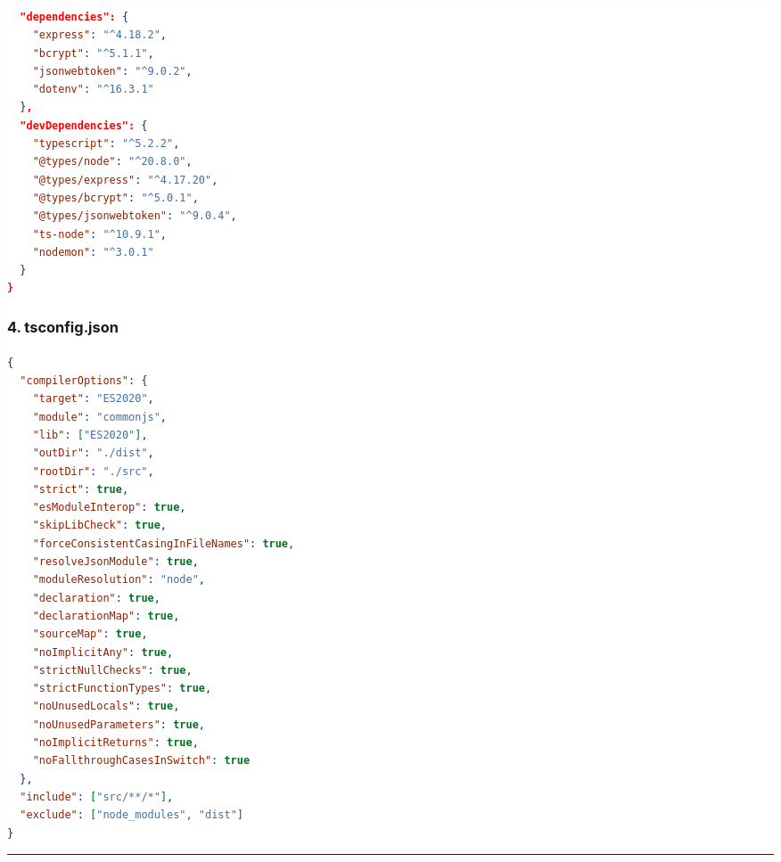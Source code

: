 ```json
  "dependencies": {
    "express": "^4.18.2",
    "bcrypt": "^5.1.1",
    "jsonwebtoken": "^9.0.2",
    "dotenv": "^16.3.1"
  },
  "devDependencies": {
    "typescript": "^5.2.2",
    "@types/node": "^20.8.0",
    "@types/express": "^4.17.20",
    "@types/bcrypt": "^5.0.1",
    "@types/jsonwebtoken": "^9.0.4",
    "ts-node": "^10.9.1",
    "nodemon": "^3.0.1"
  }
}
```

### 4. tsconfig.json

```json
{
  "compilerOptions": {
    "target": "ES2020",
    "module": "commonjs",
    "lib": ["ES2020"],
    "outDir": "./dist",
    "rootDir": "./src",
    "strict": true,
    "esModuleInterop": true,
    "skipLibCheck": true,
    "forceConsistentCasingInFileNames": true,
    "resolveJsonModule": true,
    "moduleResolution": "node",
    "declaration": true,
    "declarationMap": true,
    "sourceMap": true,
    "noImplicitAny": true,
    "strictNullChecks": true,
    "strictFunctionTypes": true,
    "noUnusedLocals": true,
    "noUnusedParameters": true,
    "noImplicitReturns": true,
    "noFallthroughCasesInSwitch": true
  },
  "include": ["src/**/*"],
  "exclude": ["node_modules", "dist"]
}
```

---
